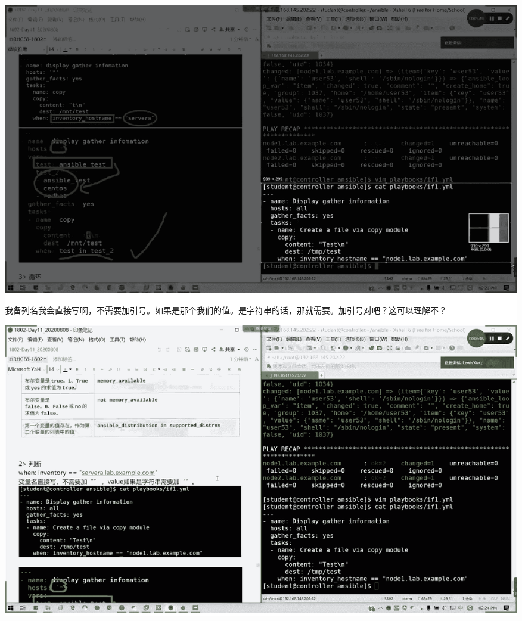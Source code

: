![](img/825d92da9ff257e7f3eb4daf218c305a_4.png)

我备列名我会直接写啊，不需要加引号。如果是那个我们的值。是字符串的话，那就需要。加引号对吧？这可以理解不？



![](img/825d92da9ff257e7f3eb4daf218c305a_6.png)
